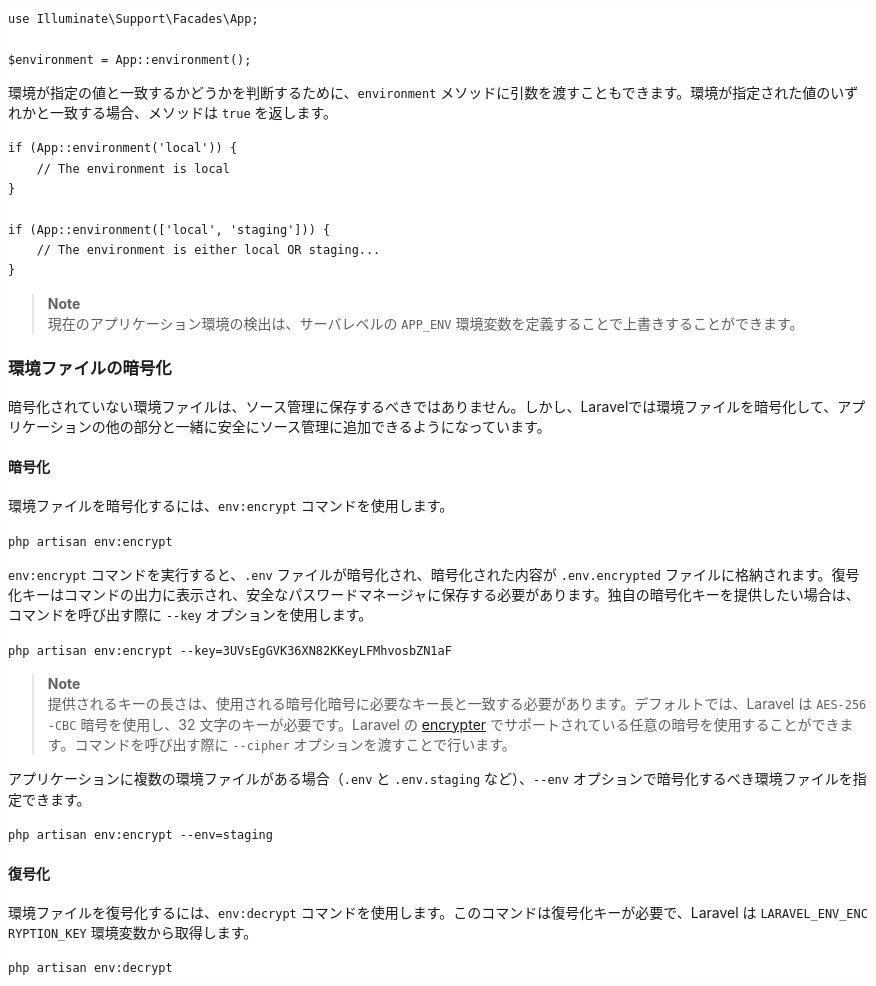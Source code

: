     use Illuminate\Support\Facades\App;

    $environment = App::environment();

環境が指定の値と一致するかどうかを判断するために、`environment` メソッドに引数を渡すこともできます。環境が指定された値のいずれかと一致する場合、メソッドは `true` を返します。

    if (App::environment('local')) {
        // The environment is local
    }

    if (App::environment(['local', 'staging'])) {
        // The environment is either local OR staging...
    }

> **Note**  
> 現在のアプリケーション環境の検出は、サーバレベルの `APP_ENV` 環境変数を定義することで上書きすることができます。

<a name="encrypting-environment-files"></a>
### 環境ファイルの暗号化

暗号化されていない環境ファイルは、ソース管理に保存するべきではありません。しかし、Laravelでは環境ファイルを暗号化して、アプリケーションの他の部分と一緒に安全にソース管理に追加できるようになっています。

<a name="encryption"></a>
#### 暗号化

環境ファイルを暗号化するには、`env:encrypt` コマンドを使用します。

```shell
php artisan env:encrypt
```

`env:encrypt` コマンドを実行すると、`.env` ファイルが暗号化され、暗号化された内容が `.env.encrypted` ファイルに格納されます。復号化キーはコマンドの出力に表示され、安全なパスワードマネージャに保存する必要があります。独自の暗号化キーを提供したい場合は、コマンドを呼び出す際に `--key` オプションを使用します。

```shell
php artisan env:encrypt --key=3UVsEgGVK36XN82KKeyLFMhvosbZN1aF
```

> **Note**  
> 提供されるキーの長さは、使用される暗号化暗号に必要なキー長と一致する必要があります。デフォルトでは、Laravel は `AES-256-CBC` 暗号を使用し、32 文字のキーが必要です。Laravel の [encrypter](/laravel10_ja/encryption) でサポートされている任意の暗号を使用することができます。コマンドを呼び出す際に `--cipher` オプションを渡すことで行います。

アプリケーションに複数の環境ファイルがある場合（`.env` と `.env.staging` など）、`--env` オプションで暗号化するべき環境ファイルを指定できます。

```shell
php artisan env:encrypt --env=staging
```

<a name="decryption"></a>
#### 復号化

環境ファイルを復号化するには、`env:decrypt` コマンドを使用します。このコマンドは復号化キーが必要で、Laravel は  `LARAVEL_ENV_ENCRYPTION_KEY` 環境変数から取得します。

```shell
php artisan env:decrypt
```
